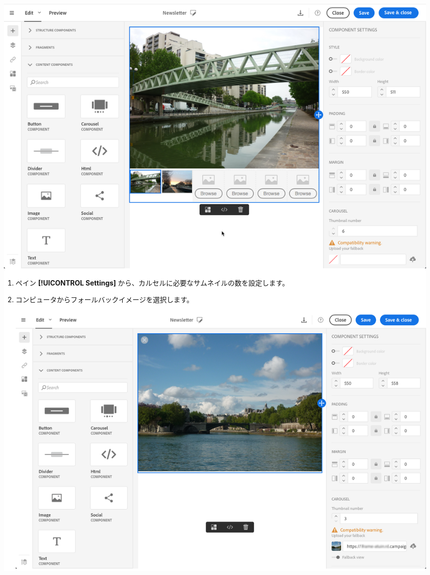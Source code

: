    ![](assets/des_carousel_browse.png)

1. ペイン **[!UICONTROL Settings]** から、カルセルに必要なサムネイルの数を設定します。
1. コンピュータからフォールバックイメージを選択します。

   ![](assets/des_carousel_fallback.png)
